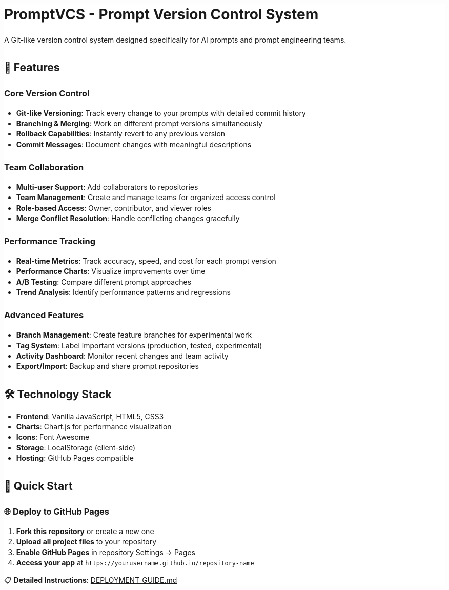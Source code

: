 # PromptVCS - Prompt Version Control System

A Git-like version control system designed specifically for AI prompts and prompt engineering teams.

## 🚀 Features

### Core Version Control
- **Git-like Versioning**: Track every change to your prompts with detailed commit history
- **Branching & Merging**: Work on different prompt versions simultaneously
- **Rollback Capabilities**: Instantly revert to any previous version
- **Commit Messages**: Document changes with meaningful descriptions

### Team Collaboration
- **Multi-user Support**: Add collaborators to repositories
- **Team Management**: Create and manage teams for organized access control
- **Role-based Access**: Owner, contributor, and viewer roles
- **Merge Conflict Resolution**: Handle conflicting changes gracefully

### Performance Tracking
- **Real-time Metrics**: Track accuracy, speed, and cost for each prompt version
- **Performance Charts**: Visualize improvements over time
- **A/B Testing**: Compare different prompt approaches
- **Trend Analysis**: Identify performance patterns and regressions

### Advanced Features
- **Branch Management**: Create feature branches for experimental work
- **Tag System**: Label important versions (production, tested, experimental)
- **Activity Dashboard**: Monitor recent changes and team activity
- **Export/Import**: Backup and share prompt repositories

## 🛠️ Technology Stack

- **Frontend**: Vanilla JavaScript, HTML5, CSS3
- **Charts**: Chart.js for performance visualization
- **Icons**: Font Awesome
- **Storage**: LocalStorage (client-side)
- **Hosting**: GitHub Pages compatible

## 📖 Quick Start

### 🌐 Deploy to GitHub Pages
1. **Fork this repository** or create a new one
2. **Upload all project files** to your repository
3. **Enable GitHub Pages** in repository Settings → Pages
4. **Access your app** at `https://yourusername.github.io/repository-name`

📋 **Detailed Instructions**: [DEPLOYMENT_GUIDE.md](DEPLOYMENT_GUIDE.md)
